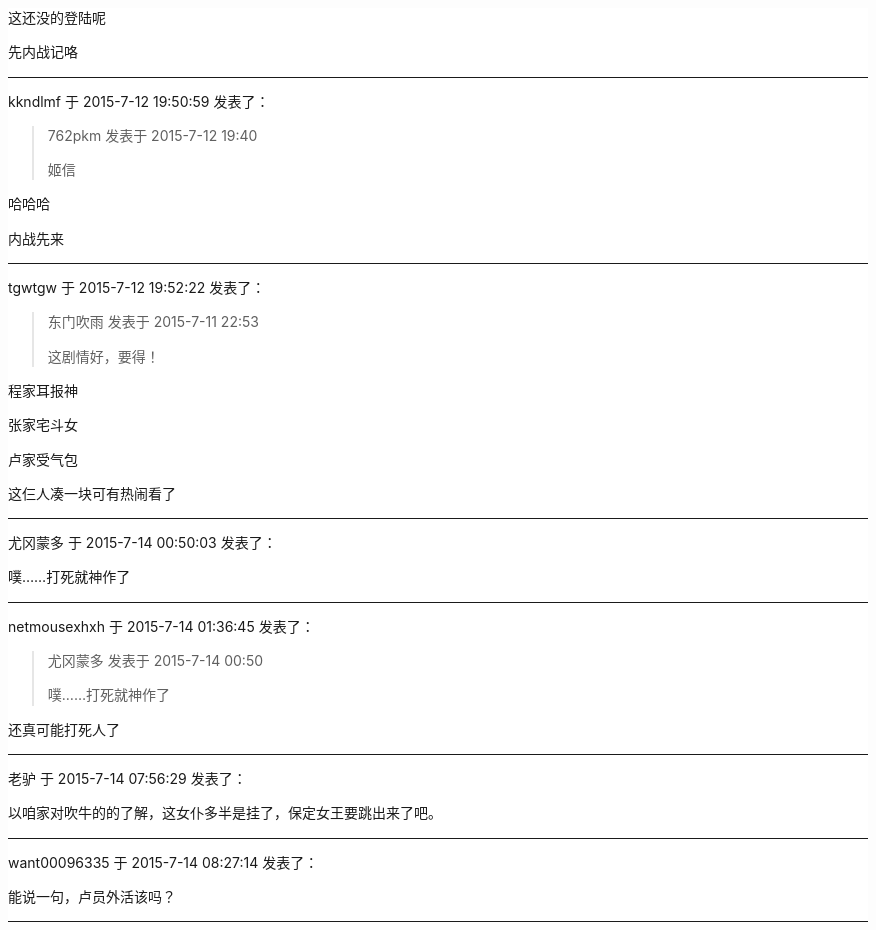 这还没的登陆呢

先内战记咯

---

kkndlmf 于 2015-7-12 19:50:59 发表了：

> 762pkm 发表于 2015-7-12 19:40
>
> 姬信

哈哈哈

内战先来

---

tgwtgw 于 2015-7-12 19:52:22 发表了：

> 东门吹雨 发表于 2015-7-11 22:53
>
> 这剧情好，要得！

程家耳报神

张家宅斗女

卢家受气包

这仨人凑一块可有热闹看了

---

尤冈蒙多 于 2015-7-14 00:50:03 发表了：

噗……打死就神作了

---

netmousexhxh 于 2015-7-14 01:36:45 发表了：

> 尤冈蒙多 发表于 2015-7-14 00:50
>
> 噗……打死就神作了

还真可能打死人了

---

老驴 于 2015-7-14 07:56:29 发表了：

以咱家对吹牛的的了解，这女仆多半是挂了，保定女王要跳出来了吧。

---

want00096335 于 2015-7-14 08:27:14 发表了：

能说一句，卢员外活该吗？

---
